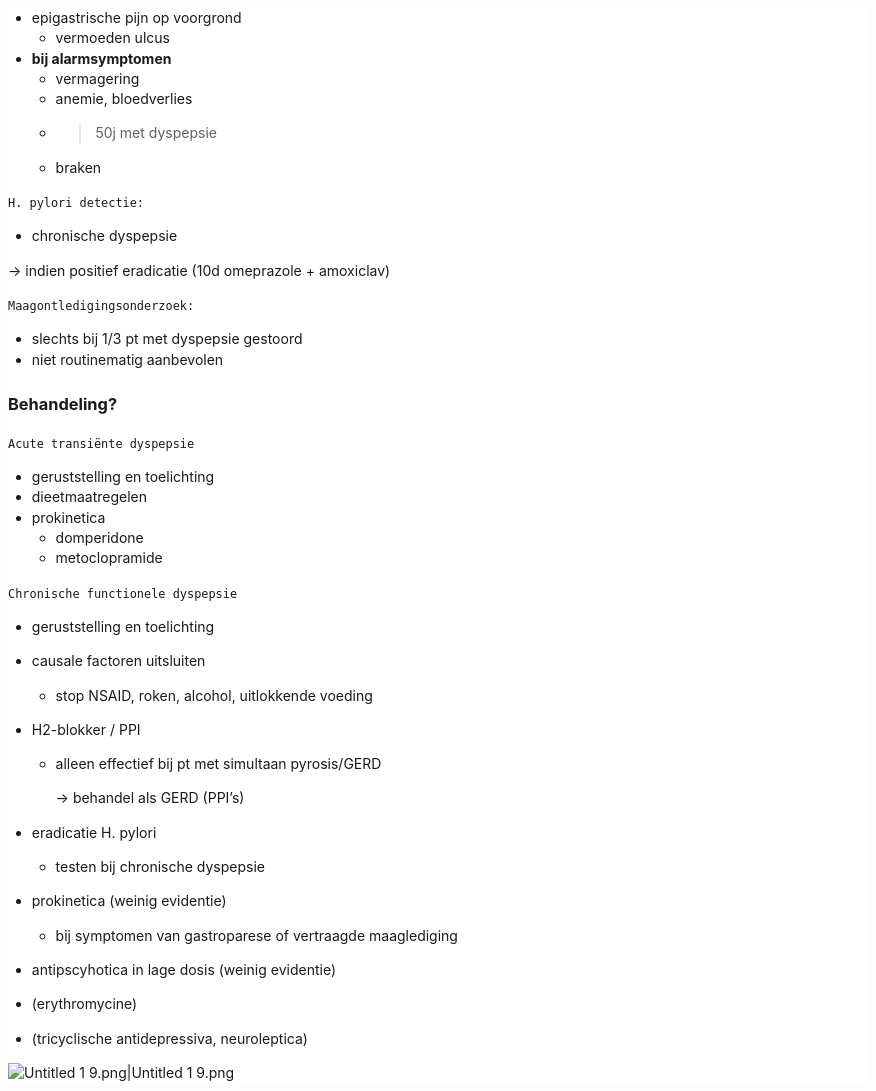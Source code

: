 - epigastrische pijn op voorgrond
    - vermoeden ulcus
- **bij alarmsymptomen**
    - vermagering
    - anemie, bloedverlies
    - >50j met dyspepsie
    - braken

`H. pylori detectie:`

- chronische dyspepsie

  

→ indien positief eradicatie (10d omeprazole + amoxiclav)

`Maagontledigingsonderzoek:`

- slechts bij 1/3 pt met dyspepsie gestoord
- niet routinematig aanbevolen

### Behandeling?

`Acute transiënte dyspepsie`

- geruststelling en toelichting
- dieetmaatregelen
- prokinetica
    - domperidone
    - metoclopramide

`Chronische functionele dyspepsie`

- geruststelling en toelichting
- causale factoren uitsluiten
    - stop NSAID, roken, alcohol, uitlokkende voeding
- H2-blokker / PPI
    - alleen effectief bij pt met simultaan pyrosis/GERD
        
        → behandel als GERD (PPI’s)
        
- eradicatie H. pylori
    - testen bij chronische dyspepsie
- prokinetica (weinig evidentie)
    - bij symptomen van gastroparese of vertraagde maaglediging
- antipscyhotica in lage dosis (weinig evidentie)
- (erythromycine)
- (tricyclische antidepressiva, neuroleptica)

![Untitled 1 9.png|Untitled 1 9.png](/img/user/06%20Toolkit/Files/Untitled%201%209.png)